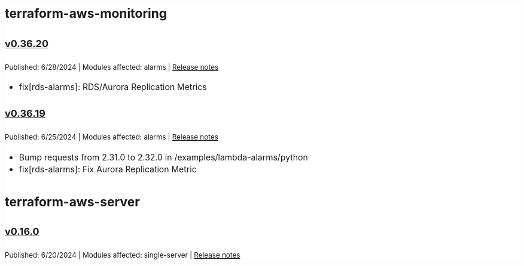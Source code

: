 

## terraform-aws-monitoring


### [v0.36.20](https://github.com/gruntwork-io/terraform-aws-monitoring/releases/tag/v0.36.20)

<p style={{marginTop: "-20px", marginBottom: "10px"}}>
  <small>Published: 6/28/2024 | Modules affected: alarms | <a href="https://github.com/gruntwork-io/terraform-aws-monitoring/releases/tag/v0.36.20">Release notes</a></small>
</p>

<div style={{"overflow":"hidden","textOverflow":"ellipsis","display":"-webkit-box","WebkitLineClamp":10,"lineClamp":10,"WebkitBoxOrient":"vertical"}}>

  

- fix[rds-alarms]: RDS/Aurora Replication Metrics



</div>


### [v0.36.19](https://github.com/gruntwork-io/terraform-aws-monitoring/releases/tag/v0.36.19)

<p style={{marginTop: "-20px", marginBottom: "10px"}}>
  <small>Published: 6/25/2024 | Modules affected: alarms | <a href="https://github.com/gruntwork-io/terraform-aws-monitoring/releases/tag/v0.36.19">Release notes</a></small>
</p>

<div style={{"overflow":"hidden","textOverflow":"ellipsis","display":"-webkit-box","WebkitLineClamp":10,"lineClamp":10,"WebkitBoxOrient":"vertical"}}>

  

- Bump requests from 2.31.0 to 2.32.0 in /examples/lambda-alarms/python
- fix[rds-alarms]: Fix Aurora Replication Metric



</div>



## terraform-aws-server


### [v0.16.0](https://github.com/gruntwork-io/terraform-aws-server/releases/tag/v0.16.0)

<p style={{marginTop: "-20px", marginBottom: "10px"}}>
  <small>Published: 6/20/2024 | Modules affected: single-server | <a href="https://github.com/gruntwork-io/terraform-aws-server/releases/tag/v0.16.0">Release notes</a></small>
</p>

<div style={{"overflow":"hidden","textOverflow":"ellipsis","display":"-webkit-box","WebkitLineClamp":10,"lineClamp":10,"WebkitBoxOrient":"vertical"}}>
